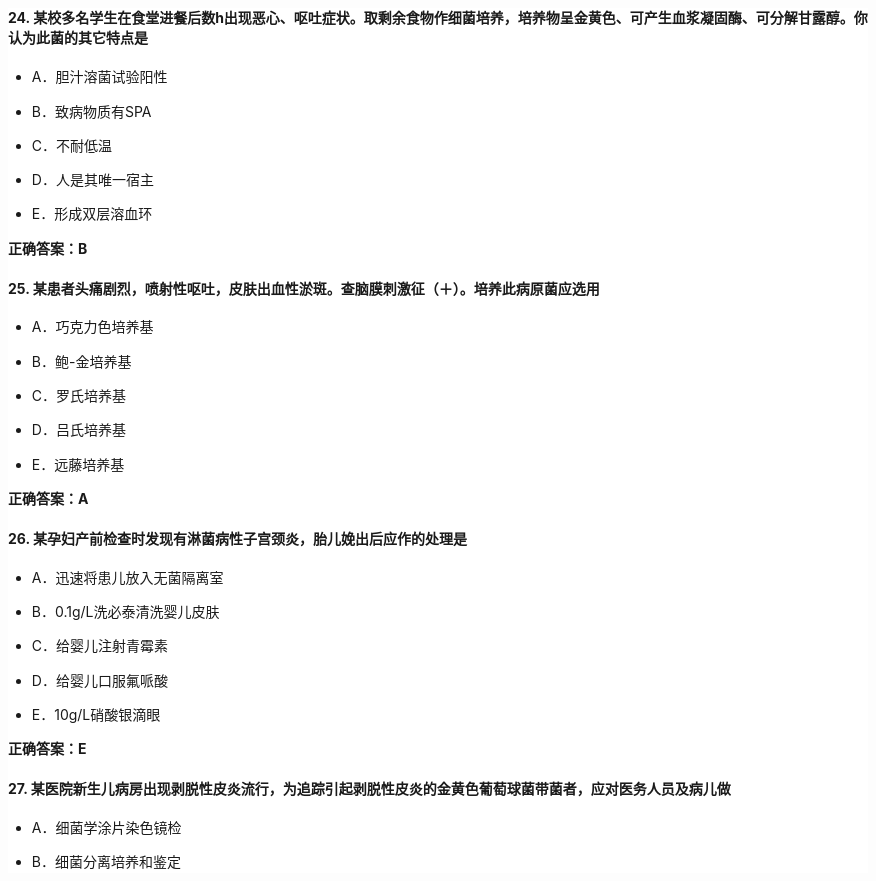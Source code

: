 



#### 24. 某校多名学生在食堂进餐后数h出现恶心、呕吐症状。取剩余食物作细菌培养，培养物呈金黄色、可产生血浆凝固酶、可分解甘露醇。你认为此菌的其它特点是

* A．胆汁溶菌试验阳性

* B．致病物质有SPA

* C．不耐低温

* D．人是其唯一宿主

* E．形成双层溶血环

**正确答案：B**







#### 25. 某患者头痛剧烈，喷射性呕吐，皮肤出血性淤斑。查脑膜刺激征（＋）。培养此病原菌应选用

* A．巧克力色培养基

* B．鲍-金培养基

* C．罗氏培养基

* D．吕氏培养基

* E．远藤培养基

**正确答案：A**







#### 26. 某孕妇产前检查时发现有淋菌病性子宫颈炎，胎儿娩出后应作的处理是

* A．迅速将患儿放入无菌隔离室

* B．0.1g/L洗必泰清洗婴儿皮肤

* C．给婴儿注射青霉素

* D．给婴儿口服氟哌酸

* E．10g/L硝酸银滴眼

**正确答案：E**







#### 27. 某医院新生儿病房出现剥脱性皮炎流行，为追踪引起剥脱性皮炎的金黄色葡萄球菌带菌者，应对医务人员及病儿做

* A．细菌学涂片染色镜检

* B．细菌分离培养和鉴定

